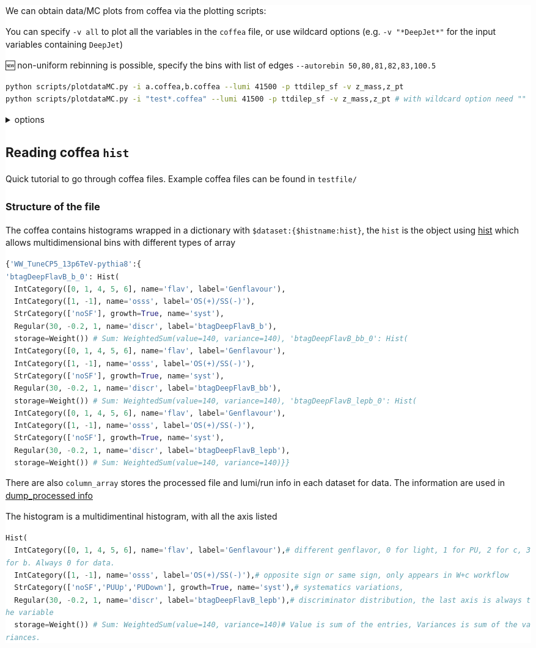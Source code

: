 We can obtain data/MC plots from coffea via the plotting scripts: 

You can specify `-v all` to plot all the variables in the `coffea` file, or use wildcard options (e.g. `-v "*DeepJet*"` for the input variables containing `DeepJet`)

:new: non-uniform rebinning is possible, specify the bins with  list of edges `--autorebin 50,80,81,82,83,100.5`

```bash
python scripts/plotdataMC.py -i a.coffea,b.coffea --lumi 41500 -p ttdilep_sf -v z_mass,z_pt  
python scripts/plotdataMC.py -i "test*.coffea" --lumi 41500 -p ttdilep_sf -v z_mass,z_pt # with wildcard option need ""

```

<details><summary>options</summary></details>



## Reading coffea `hist`  


Quick tutorial to go through coffea files. Example coffea files can be found in `testfile/` 


### Structure of the file

The coffea contains histograms  wrapped in a dictionary with `$dataset:{$histname:hist}`, the `hist` is the object using
[hist](https://hist.readthedocs.io/en/latest/) which allows multidimensional bins with different types of array
```python
{'WW_TuneCP5_13p6TeV-pythia8':{
'btagDeepFlavB_b_0': Hist(
  IntCategory([0, 1, 4, 5, 6], name='flav', label='Genflavour'),
  IntCategory([1, -1], name='osss', label='OS(+)/SS(-)'),
  StrCategory(['noSF'], growth=True, name='syst'),
  Regular(30, -0.2, 1, name='discr', label='btagDeepFlavB_b'),
  storage=Weight()) # Sum: WeightedSum(value=140, variance=140), 'btagDeepFlavB_bb_0': Hist(
  IntCategory([0, 1, 4, 5, 6], name='flav', label='Genflavour'),
  IntCategory([1, -1], name='osss', label='OS(+)/SS(-)'),
  StrCategory(['noSF'], growth=True, name='syst'),
  Regular(30, -0.2, 1, name='discr', label='btagDeepFlavB_bb'),
  storage=Weight()) # Sum: WeightedSum(value=140, variance=140), 'btagDeepFlavB_lepb_0': Hist(
  IntCategory([0, 1, 4, 5, 6], name='flav', label='Genflavour'),
  IntCategory([1, -1], name='osss', label='OS(+)/SS(-)'),
  StrCategory(['noSF'], growth=True, name='syst'),
  Regular(30, -0.2, 1, name='discr', label='btagDeepFlavB_lepb'),
  storage=Weight()) # Sum: WeightedSum(value=140, variance=140)}}
```
There are also `column_array` stores the processed file and lumi/run info in each dataset for data. The information are used in [dump_processed info](user.md#3-dump-processed-information-to-obtain-luminoisty-and-processed-files) 



The histogram is a multidimentinal histogram, with all the axis listed
```python
Hist(
  IntCategory([0, 1, 4, 5, 6], name='flav', label='Genflavour'),# different genflavor, 0 for light, 1 for PU, 2 for c, 3 for b. Always 0 for data.
  IntCategory([1, -1], name='osss', label='OS(+)/SS(-)'),# opposite sign or same sign, only appears in W+c workflow
  StrCategory(['noSF','PUUp','PUDown'], growth=True, name='syst'),# systematics variations,
  Regular(30, -0.2, 1, name='discr', label='btagDeepFlavB_lepb'),# discriminator distribution, the last axis is always the variable
  storage=Weight()) # Sum: WeightedSum(value=140, variance=140)# Value is sum of the entries, Variances is sum of the variances.
```

